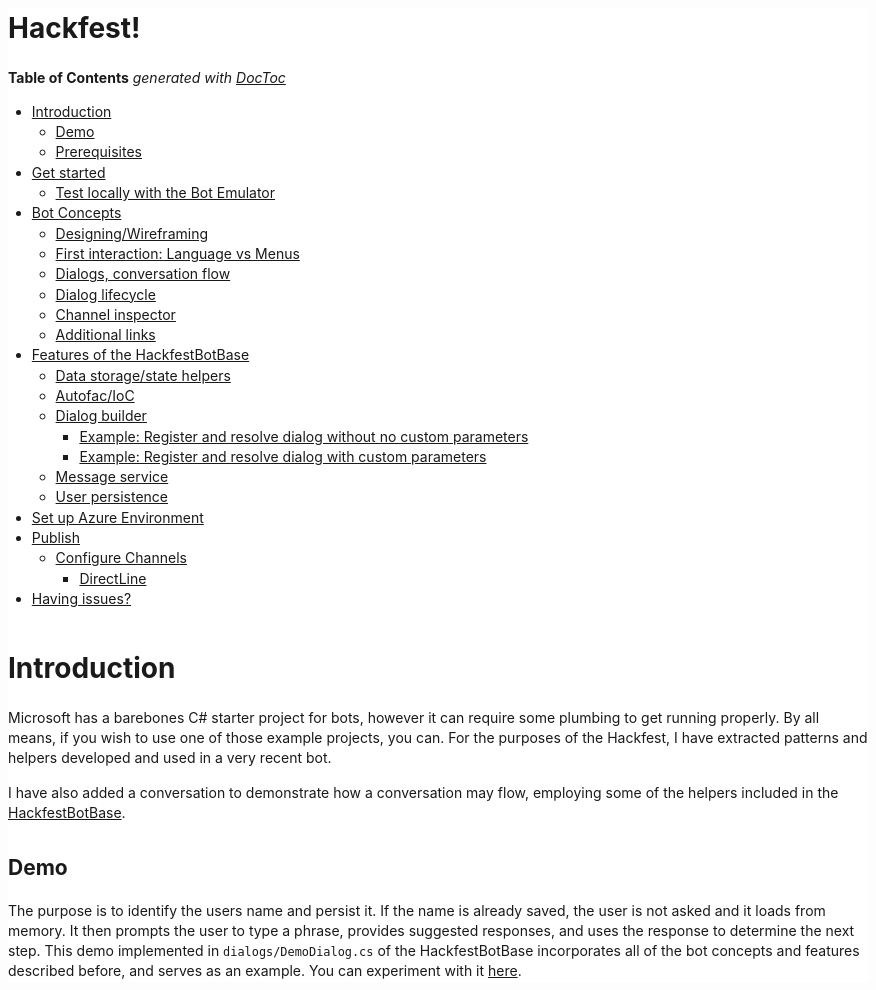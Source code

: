 # Hackfest!



**Table of Contents**  *generated with [DocToc](https://github.com/thlorenz/doctoc)*

- [Introduction](#introduction)
  - [Demo](#demo)
  - [Prerequisites](#prerequisites)
- [Get started](#get-started)
  - [Test locally with the Bot Emulator](#test-locally-with-the-bot-emulator)
- [Bot Concepts](#bot-concepts)
  - [Designing/Wireframing](#designingwireframing)
  - [First interaction: Language vs Menus](#first-interaction-language-vs-menus)
  - [Dialogs, conversation flow](#dialogs-conversation-flow)
  - [Dialog lifecycle](#dialog-lifecycle)
  - [Channel inspector](#channel-inspector)
  - [Additional links](#additional-links)
- [Features of the HackfestBotBase](#features-of-the-hackfestbotbase)
  - [Data storage/state helpers](#data-storagestate-helpers)
  - [Autofac/IoC](#autofacioc)
  - [Dialog builder](#dialog-builder)
      - [Example: Register and resolve dialog without no custom parameters](#example-register-and-resolve-dialog-without-no-custom-parameters)
      - [Example: Register and resolve dialog with custom parameters](#example-register-and-resolve-dialog-with-custom-parameters)
  - [Message service](#message-service)
  - [User persistence](#user-persistence)
- [Set up Azure Environment](#set-up-azure-environment)
- [Publish](#publish)
  - [Configure Channels](#configure-channels)
    - [DirectLine](#directline)
- [Having issues?](#having-issues)



# Introduction 
Microsoft has a barebones C# starter project for bots, however it can require some plumbing to get running properly. By all means, if you wish to use one of those example projects, you can. For the purposes of the Hackfest, I have extracted patterns and helpers developed and used in a very recent bot.

I have also added a conversation to demonstrate how a conversation may flow, employing some of the helpers included in the [HackfestBotBase](https://intergen1-my.sharepoint.com/:f:/g/personal/openders_intergen_org_nz/Et7L8EqkBWxCk6pK78_8UrUBgeKqr1vaoywMF38NjKxTEw).

## Demo

The purpose is to identify the users name and persist it. If the name is already saved, the user is not asked and it loads from memory. It then prompts the user to type a phrase, provides suggested responses, and uses the response to determine the next step. This demo implemented in `dialogs/DemoDialog.cs` of the HackfestBotBase incorporates all of the bot concepts and features described before, and serves as an example. You can experiment with it [here](http://bit.ly/bot-hackfest-demo).
